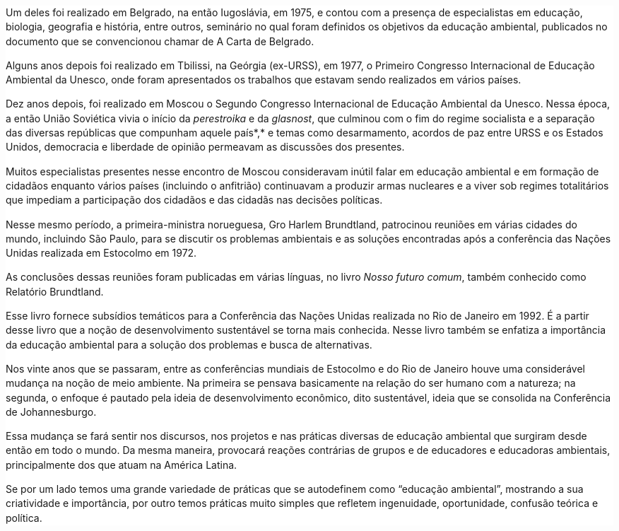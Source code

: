 Um deles foi realizado em Belgrado, na então Iugoslávia, em 1975, e
contou com a presença de especialistas em educação, biologia,
geografia e história, entre outros, seminário no qual foram definidos
os objetivos da educação ambiental, publicados no documento que se
convencionou chamar de A Carta de Belgrado.

Alguns anos depois foi realizado em Tbilissi, na Geórgia (ex-URSS), em
1977, o Primeiro Congresso
Internacional de Educação Ambiental da Unesco, onde foram apresentados
os trabalhos que estavam sendo realizados em vários países.

Dez anos depois, foi realizado em Moscou o Segundo Congresso
Internacional de Educação Ambiental da Unesco. Nessa época, a então
União Soviética vivia o início da *perestroika* e da *glasnost*, que
culminou com o fim do regime socialista e a separação das diversas
repúblicas que compunham aquele país*,* e temas como desarmamento,
acordos de paz entre URSS e os Estados Unidos, democracia e liberdade
de opinião permeavam as discussões dos presentes.

Muitos especialistas presentes nesse encontro de Moscou consideravam
inútil falar em educação ambiental e em formação de cidadãos
enquanto vários países (incluindo o anfitrião) continuavam a produzir
armas nucleares e a viver sob regimes totalitários que impediam a
participação dos cidadãos e das cidadãs nas decisões políticas.

Nesse mesmo período, a primeira-ministra norueguesa, Gro Harlem
Brundtland, patrocinou reuniões em várias cidades do mundo,
incluindo São Paulo, para se discutir os problemas ambientais e as
soluções encontradas após a conferência das Nações Unidas realizada
em Estocolmo em 1972.

As conclusões dessas reuniões foram publicadas em várias línguas, no
livro *Nosso futuro comum*, também conhecido como Relatório
Brundtland.

Esse livro fornece subsídios temáticos para a Conferência das Nações
Unidas realizada no Rio de Janeiro em 1992. É a partir desse livro
que a noção de desenvolvimento sustentável se torna mais conhecida.
Nesse livro também se enfatiza a importância da educação ambiental
para a solução dos problemas e busca de alternativas.

Nos vinte anos que se passaram, entre as conferências mundiais de
Estocolmo e do Rio de Janeiro houve uma considerável mudança na noção
de meio ambiente. Na primeira se pensava basicamente na relação do
ser humano com a natureza; na segunda, o enfoque é pautado pela ideia
de desenvolvimento econômico, dito sustentável, ideia que se consolida
na Conferência de Johannesburgo.

Essa mudança se fará sentir nos discursos, nos projetos e nas práticas
diversas de educação ambiental que surgiram desde então em todo o
mundo. Da mesma maneira, provocará reações contrárias de grupos e
de educadores e educadoras ambientais, principalmente dos que atuam
na América Latina.

Se por um lado temos uma grande variedade de práticas que se
autodefinem como “educação ambiental”, mostrando a sua criatividade
e importância, por outro temos práticas muito simples que refletem
ingenuidade, oportunidade, confusão teórica e política.
